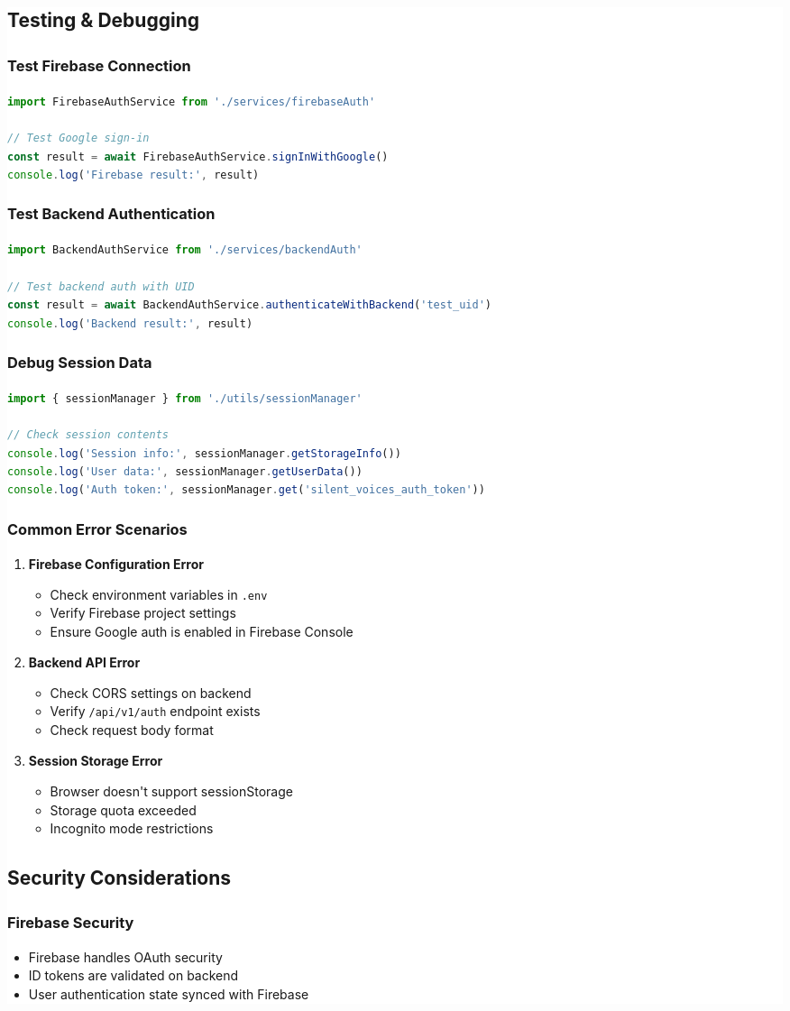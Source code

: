## Testing & Debugging

### Test Firebase Connection
```javascript
import FirebaseAuthService from './services/firebaseAuth'

// Test Google sign-in
const result = await FirebaseAuthService.signInWithGoogle()
console.log('Firebase result:', result)
```

### Test Backend Authentication
```javascript
import BackendAuthService from './services/backendAuth'

// Test backend auth with UID
const result = await BackendAuthService.authenticateWithBackend('test_uid')
console.log('Backend result:', result)
```

### Debug Session Data
```javascript
import { sessionManager } from './utils/sessionManager'

// Check session contents
console.log('Session info:', sessionManager.getStorageInfo())
console.log('User data:', sessionManager.getUserData())
console.log('Auth token:', sessionManager.get('silent_voices_auth_token'))
```

### Common Error Scenarios

1. **Firebase Configuration Error**
   - Check environment variables in `.env`
   - Verify Firebase project settings
   - Ensure Google auth is enabled in Firebase Console

2. **Backend API Error**
   - Check CORS settings on backend
   - Verify `/api/v1/auth` endpoint exists
   - Check request body format

3. **Session Storage Error**
   - Browser doesn't support sessionStorage
   - Storage quota exceeded
   - Incognito mode restrictions

## Security Considerations

### Firebase Security
- Firebase handles OAuth security
- ID tokens are validated on backend
- User authentication state synced with Firebase
